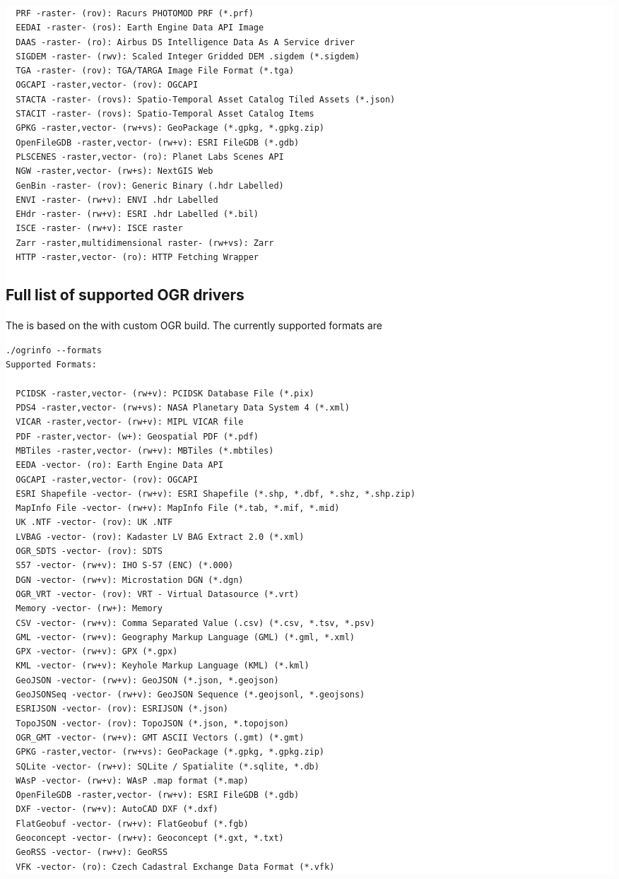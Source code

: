 ```
  PRF -raster- (rov): Racurs PHOTOMOD PRF (*.prf)
  EEDAI -raster- (ros): Earth Engine Data API Image
  DAAS -raster- (ro): Airbus DS Intelligence Data As A Service driver
  SIGDEM -raster- (rwv): Scaled Integer Gridded DEM .sigdem (*.sigdem)
  TGA -raster- (rov): TGA/TARGA Image File Format (*.tga)
  OGCAPI -raster,vector- (rov): OGCAPI
  STACTA -raster- (rovs): Spatio-Temporal Asset Catalog Tiled Assets (*.json)
  STACIT -raster- (rovs): Spatio-Temporal Asset Catalog Items
  GPKG -raster,vector- (rw+vs): GeoPackage (*.gpkg, *.gpkg.zip)
  OpenFileGDB -raster,vector- (rw+v): ESRI FileGDB (*.gdb)
  PLSCENES -raster,vector- (ro): Planet Labs Scenes API
  NGW -raster,vector- (rw+s): NextGIS Web
  GenBin -raster- (rov): Generic Binary (.hdr Labelled)
  ENVI -raster- (rw+v): ENVI .hdr Labelled
  EHdr -raster- (rw+v): ESRI .hdr Labelled (*.bil)
  ISCE -raster- (rw+v): ISCE raster
  Zarr -raster,multidimensional raster- (rw+vs): Zarr
  HTTP -raster,vector- (ro): HTTP Fetching Wrapper
```

## Full list of supported OGR drivers

The <MobileAppNameShort /> is based on the <GitHubRepo id="MerginMaps/mobile-sdk" /> with custom OGR build. The currently supported formats are

```
./ogrinfo --formats
Supported Formats:

  PCIDSK -raster,vector- (rw+v): PCIDSK Database File (*.pix)
  PDS4 -raster,vector- (rw+vs): NASA Planetary Data System 4 (*.xml)
  VICAR -raster,vector- (rw+v): MIPL VICAR file
  PDF -raster,vector- (w+): Geospatial PDF (*.pdf)
  MBTiles -raster,vector- (rw+v): MBTiles (*.mbtiles)
  EEDA -vector- (ro): Earth Engine Data API
  OGCAPI -raster,vector- (rov): OGCAPI
  ESRI Shapefile -vector- (rw+v): ESRI Shapefile (*.shp, *.dbf, *.shz, *.shp.zip)
  MapInfo File -vector- (rw+v): MapInfo File (*.tab, *.mif, *.mid)
  UK .NTF -vector- (rov): UK .NTF
  LVBAG -vector- (rov): Kadaster LV BAG Extract 2.0 (*.xml)
  OGR_SDTS -vector- (rov): SDTS
  S57 -vector- (rw+v): IHO S-57 (ENC) (*.000)
  DGN -vector- (rw+v): Microstation DGN (*.dgn)
  OGR_VRT -vector- (rov): VRT - Virtual Datasource (*.vrt)
  Memory -vector- (rw+): Memory
  CSV -vector- (rw+v): Comma Separated Value (.csv) (*.csv, *.tsv, *.psv)
  GML -vector- (rw+v): Geography Markup Language (GML) (*.gml, *.xml)
  GPX -vector- (rw+v): GPX (*.gpx)
  KML -vector- (rw+v): Keyhole Markup Language (KML) (*.kml)
  GeoJSON -vector- (rw+v): GeoJSON (*.json, *.geojson)
  GeoJSONSeq -vector- (rw+v): GeoJSON Sequence (*.geojsonl, *.geojsons)
  ESRIJSON -vector- (rov): ESRIJSON (*.json)
  TopoJSON -vector- (rov): TopoJSON (*.json, *.topojson)
  OGR_GMT -vector- (rw+v): GMT ASCII Vectors (.gmt) (*.gmt)
  GPKG -raster,vector- (rw+vs): GeoPackage (*.gpkg, *.gpkg.zip)
  SQLite -vector- (rw+v): SQLite / Spatialite (*.sqlite, *.db)
  WAsP -vector- (rw+v): WAsP .map format (*.map)
  OpenFileGDB -raster,vector- (rw+v): ESRI FileGDB (*.gdb)
  DXF -vector- (rw+v): AutoCAD DXF (*.dxf)
  FlatGeobuf -vector- (rw+v): FlatGeobuf (*.fgb)
  Geoconcept -vector- (rw+v): Geoconcept (*.gxt, *.txt)
  GeoRSS -vector- (rw+v): GeoRSS
  VFK -vector- (ro): Czech Cadastral Exchange Data Format (*.vfk)
```
